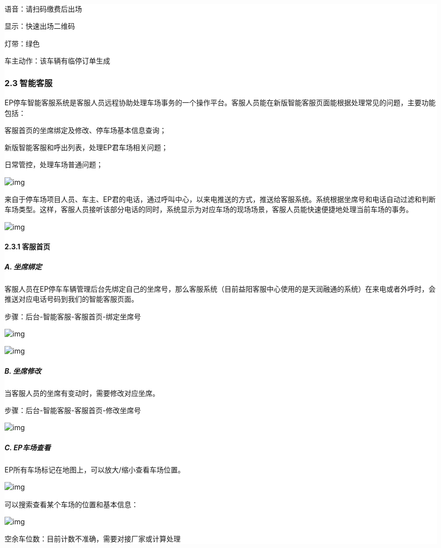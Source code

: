 语音：请扫码缴费后出场

显示：快速出场二维码

灯带：绿色

车主动作：该车辆有临停订单生成

 

### **2.3** 智能客服

EP停车智能客服系统是客服人员远程协助处理车场事务的一个操作平台。客服人员能在新版智能客服页面能根据处理常见的问题，主要功能包括：

客服首页的坐席绑定及修改、停车场基本信息查询；

新版智能客服和呼出列表，处理EP君车场相关问题；

日常管控，处理车场普通问题；

![img](https://ep-1256130579.cos.ap-guangzhou.myqcloud.com/pro_doc/EP-Smart%20Customer%20Service/wps24.jpg) 

来自于停车场项目人员、车主、EP君的电话，通过呼叫中心，以来电推送的方式，推送给客服系统。系统根据坐席号和电话自动过滤和判断车场类型。这样，客服人员接听该部分电话的同时，系统显示为对应车场的现场场景，客服人员能快速便捷地处理当前车场的事务。

![img](https://ep-1256130579.cos.ap-guangzhou.myqcloud.com/pro_doc/EP-Smart%20Customer%20Service/wps25.jpg) 

#### 2.3.1  客服首页

##### **A.** 坐席绑定

客服人员在EP停车车辆管理后台先绑定自己的坐席号，那么客服系统（目前益阳客服中心使用的是天润融通的系统）在来电或者外呼时，会推送对应电话号码到我们的智能客服页面。

步骤：后台-智能客服-客服首页-绑定坐席号 

![img](https://ep-1256130579.cos.ap-guangzhou.myqcloud.com/pro_doc/EP-Smart%20Customer%20Service/wps26.jpg) 

![img](https://ep-1256130579.cos.ap-guangzhou.myqcloud.com/pro_doc/EP-Smart%20Customer%20Service/wps28.jpg) 

##### **B.** 坐席修改

当客服人员的坐席有变动时，需要修改对应坐席。

步骤：后台-智能客服-客服首页-修改坐席号 

![img](https://ep-1256130579.cos.ap-guangzhou.myqcloud.com/pro_doc/EP-Smart%20Customer%20Service/wps29.jpg) 

##### **C.** EP车场查看

EP所有车场标记在地图上，可以放大/缩小查看车场位置。

![img](https://ep-1256130579.cos.ap-guangzhou.myqcloud.com/pro_doc/EP-Smart%20Customer%20Service/wps30.jpg) 

可以搜索查看某个车场的位置和基本信息：

![img](https://ep-1256130579.cos.ap-guangzhou.myqcloud.com/pro_doc/EP-Smart%20Customer%20Service/wps31.jpg) 

空余车位数：目前计数不准确，需要对接厂家或计算处理
